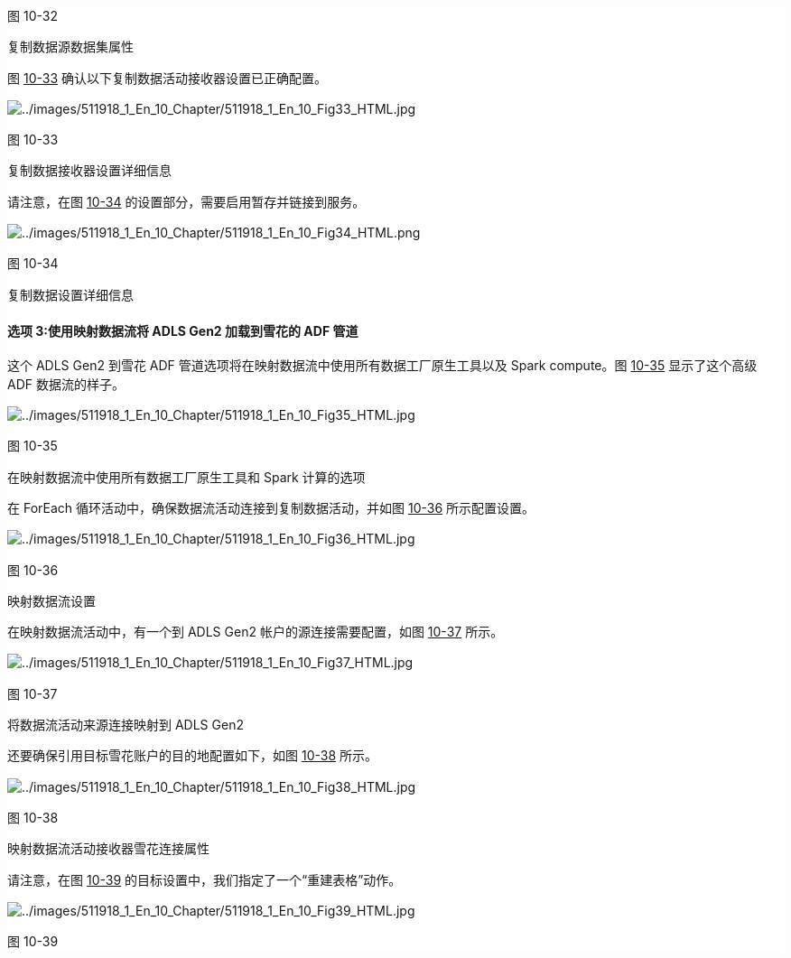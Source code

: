 图 10-32

复制数据源数据集属性

图 [10-33](#Fig33) 确认以下复制数据活动接收器设置已正确配置。

![../images/511918_1_En_10_Chapter/511918_1_En_10_Fig33_HTML.jpg](../images/511918_1_En_10_Chapter/511918_1_En_10_Fig33_HTML.jpg)

图 10-33

复制数据接收器设置详细信息

请注意，在图 [10-34](#Fig34) 的设置部分，需要启用暂存并链接到服务。

![../images/511918_1_En_10_Chapter/511918_1_En_10_Fig34_HTML.png](../images/511918_1_En_10_Chapter/511918_1_En_10_Fig34_HTML.png)

图 10-34

复制数据设置详细信息

#### 选项 3:使用映射数据流将 ADLS Gen2 加载到雪花的 ADF 管道

这个 ADLS Gen2 到雪花 ADF 管道选项将在映射数据流中使用所有数据工厂原生工具以及 Spark compute。图 [10-35](#Fig35) 显示了这个高级 ADF 数据流的样子。

![../images/511918_1_En_10_Chapter/511918_1_En_10_Fig35_HTML.jpg](../images/511918_1_En_10_Chapter/511918_1_En_10_Fig35_HTML.jpg)

图 10-35

在映射数据流中使用所有数据工厂原生工具和 Spark 计算的选项

在 ForEach 循环活动中，确保数据流活动连接到复制数据活动，并如图 [10-36](#Fig36) 所示配置设置。

![../images/511918_1_En_10_Chapter/511918_1_En_10_Fig36_HTML.jpg](../images/511918_1_En_10_Chapter/511918_1_En_10_Fig36_HTML.jpg)

图 10-36

映射数据流设置

在映射数据流活动中，有一个到 ADLS Gen2 帐户的源连接需要配置，如图 [10-37](#Fig37) 所示。

![../images/511918_1_En_10_Chapter/511918_1_En_10_Fig37_HTML.jpg](../images/511918_1_En_10_Chapter/511918_1_En_10_Fig37_HTML.jpg)

图 10-37

将数据流活动来源连接映射到 ADLS Gen2

还要确保引用目标雪花账户的目的地配置如下，如图 [10-38](#Fig38) 所示。

![../images/511918_1_En_10_Chapter/511918_1_En_10_Fig38_HTML.jpg](../images/511918_1_En_10_Chapter/511918_1_En_10_Fig38_HTML.jpg)

图 10-38

映射数据流活动接收器雪花连接属性

请注意，在图 [10-39](#Fig39) 的目标设置中，我们指定了一个“重建表格”动作。

![../images/511918_1_En_10_Chapter/511918_1_En_10_Fig39_HTML.jpg](../images/511918_1_En_10_Chapter/511918_1_En_10_Fig39_HTML.jpg)

图 10-39
